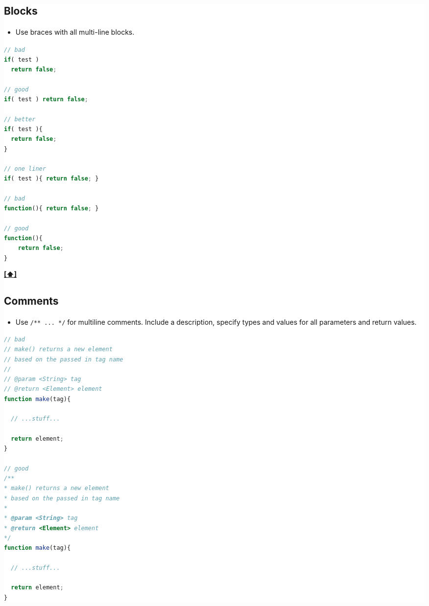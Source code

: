 
## <a name='blocks'>Blocks</a>

  - Use braces with all multi-line blocks.

```javascript
// bad
if( test )
  return false;

// good
if( test ) return false;

// better
if( test ){
  return false;
}

// one liner
if( test ){ return false; }

// bad
function(){ return false; }

// good
function(){
	return false;
}
```

**[[⬆]](#TOC)**


## <a name='comments'>Comments</a>

  - Use `/** ... */` for multiline comments. Include a description, specify types and values for all parameters and return values.

```javascript
// bad
// make() returns a new element
// based on the passed in tag name
//
// @param <String> tag
// @return <Element> element
function make(tag){

  // ...stuff...

  return element;
}

// good
/**
* make() returns a new element
* based on the passed in tag name
*
* @param <String> tag
* @return <Element> element
*/
function make(tag){

  // ...stuff...

  return element;
}
```